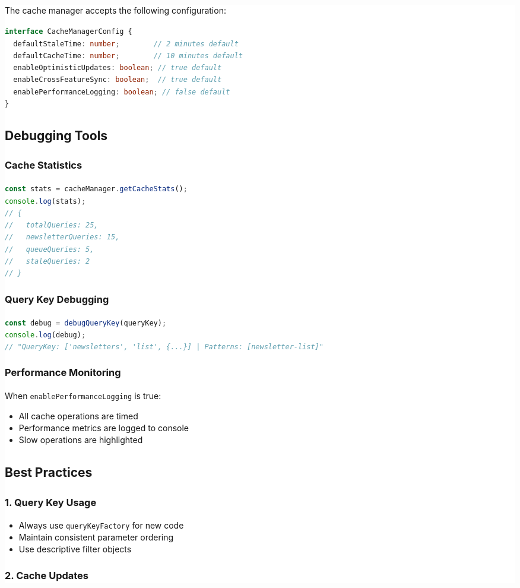 The cache manager accepts the following configuration:

```typescript
interface CacheManagerConfig {
  defaultStaleTime: number;        // 2 minutes default
  defaultCacheTime: number;        // 10 minutes default
  enableOptimisticUpdates: boolean; // true default
  enableCrossFeatureSync: boolean;  // true default
  enablePerformanceLogging: boolean; // false default
}
```

## Debugging Tools

### Cache Statistics

```typescript
const stats = cacheManager.getCacheStats();
console.log(stats);
// {
//   totalQueries: 25,
//   newsletterQueries: 15,
//   queueQueries: 5,
//   staleQueries: 2
// }
```

### Query Key Debugging

```typescript
const debug = debugQueryKey(queryKey);
console.log(debug);
// "QueryKey: ['newsletters', 'list', {...}] | Patterns: [newsletter-list]"
```

### Performance Monitoring

When `enablePerformanceLogging` is true:
- All cache operations are timed
- Performance metrics are logged to console
- Slow operations are highlighted

## Best Practices

### 1. Query Key Usage

- Always use `queryKeyFactory` for new code
- Maintain consistent parameter ordering
- Use descriptive filter objects

### 2. Cache Updates
